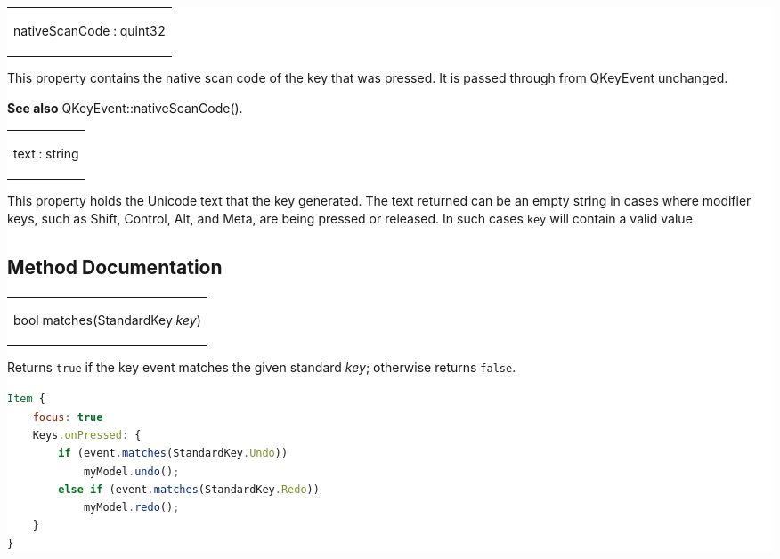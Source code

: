 <table>
<colgroup>
<col width="100%" />
</colgroup>
<tbody>
<tr class="odd">
<td><p><span id="nativeScanCode-prop"></span><span class="name">nativeScanCode</span> : <span class="type">quint32</span></p></td>
</tr>
</tbody>
</table>

This property contains the native scan code of the key that was pressed. It is passed through from QKeyEvent unchanged.

**See also** QKeyEvent::nativeScanCode().

<table>
<colgroup>
<col width="100%" />
</colgroup>
<tbody>
<tr class="odd">
<td><p><span id="text-prop"></span><span class="name">text</span> : <span class="type">string</span></p></td>
</tr>
</tbody>
</table>

This property holds the Unicode text that the key generated. The text returned can be an empty string in cases where modifier keys, such as Shift, Control, Alt, and Meta, are being pressed or released. In such cases `key` will contain a valid value

Method Documentation
--------------------

<table>
<colgroup>
<col width="100%" />
</colgroup>
<tbody>
<tr class="odd">
<td><p><span id="matches-method"></span><span class="type">bool</span> <span class="name">matches</span>(<span class="type">StandardKey</span> <em>key</em>)</p></td>
</tr>
</tbody>
</table>

Returns `true` if the key event matches the given standard *key*; otherwise returns `false`.

``` qml
Item {
    focus: true
    Keys.onPressed: {
        if (event.matches(StandardKey.Undo))
            myModel.undo();
        else if (event.matches(StandardKey.Redo))
            myModel.redo();
    }
}
```

